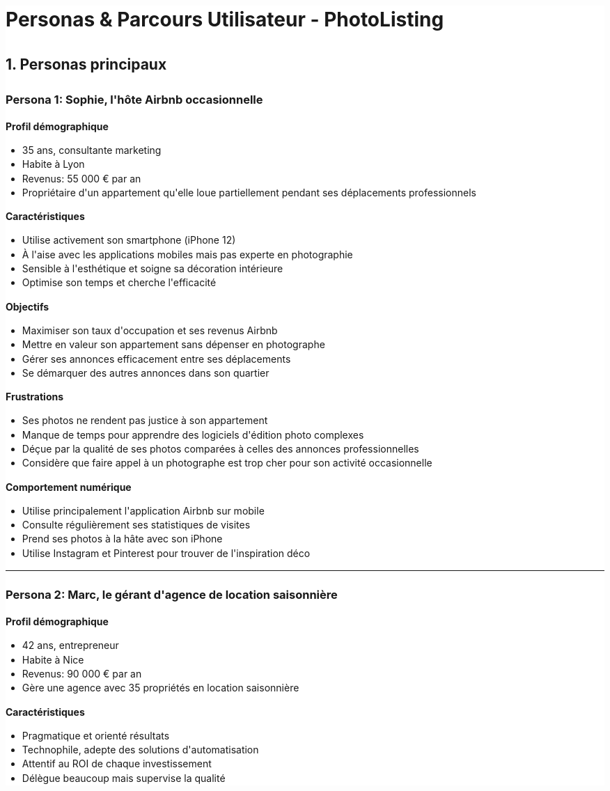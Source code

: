 # Personas & Parcours Utilisateur - PhotoListing

## 1. Personas principaux

### Persona 1: Sophie, l'hôte Airbnb occasionnelle

**Profil démographique**
- 35 ans, consultante marketing
- Habite à Lyon
- Revenus: 55 000 € par an
- Propriétaire d'un appartement qu'elle loue partiellement pendant ses déplacements professionnels

**Caractéristiques**
- Utilise activement son smartphone (iPhone 12)
- À l'aise avec les applications mobiles mais pas experte en photographie
- Sensible à l'esthétique et soigne sa décoration intérieure
- Optimise son temps et cherche l'efficacité

**Objectifs**
- Maximiser son taux d'occupation et ses revenus Airbnb
- Mettre en valeur son appartement sans dépenser en photographe
- Gérer ses annonces efficacement entre ses déplacements
- Se démarquer des autres annonces dans son quartier

**Frustrations**
- Ses photos ne rendent pas justice à son appartement
- Manque de temps pour apprendre des logiciels d'édition photo complexes
- Déçue par la qualité de ses photos comparées à celles des annonces professionnelles
- Considère que faire appel à un photographe est trop cher pour son activité occasionnelle

**Comportement numérique**
- Utilise principalement l'application Airbnb sur mobile
- Consulte régulièrement ses statistiques de visites
- Prend ses photos à la hâte avec son iPhone
- Utilise Instagram et Pinterest pour trouver de l'inspiration déco

---

### Persona 2: Marc, le gérant d'agence de location saisonnière

**Profil démographique**
- 42 ans, entrepreneur
- Habite à Nice
- Revenus: 90 000 € par an
- Gère une agence avec 35 propriétés en location saisonnière

**Caractéristiques**
- Pragmatique et orienté résultats
- Technophile, adepte des solutions d'automatisation
- Attentif au ROI de chaque investissement
- Délègue beaucoup mais supervise la qualité
